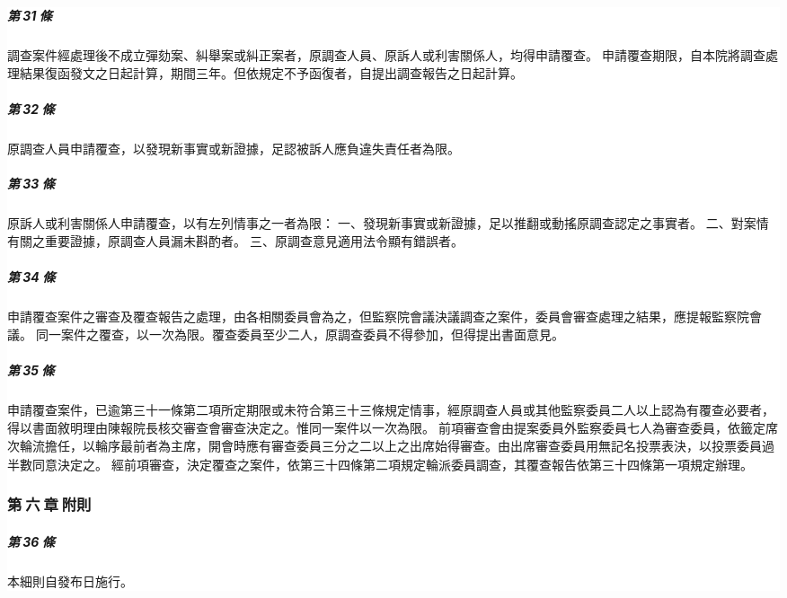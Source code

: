 ##### 第 31 條
調查案件經處理後不成立彈劾案、糾舉案或糾正案者，原調查人員、原訴人或利害關係人，均得申請覆查。
申請覆查期限，自本院將調查處理結果復函發文之日起計算，期間三年。但依規定不予函復者，自提出調查報告之日起計算。

##### 第 32 條
原調查人員申請覆查，以發現新事實或新證據，足認被訴人應負違失責任者為限。

##### 第 33 條
原訴人或利害關係人申請覆查，以有左列情事之一者為限：
一、發現新事實或新證據，足以推翻或動搖原調查認定之事實者。
二、對案情有關之重要證據，原調查人員漏未斟酌者。
三、原調查意見適用法令顯有錯誤者。

##### 第 34 條
申請覆查案件之審查及覆查報告之處理，由各相關委員會為之，但監察院會議決議調查之案件，委員會審查處理之結果，應提報監察院會議。
同一案件之覆查，以一次為限。覆查委員至少二人，原調查委員不得參加，但得提出書面意見。

##### 第 35 條
申請覆查案件，已逾第三十一條第二項所定期限或未符合第三十三條規定情事，經原調查人員或其他監察委員二人以上認為有覆查必要者，得以書面敘明理由陳報院長核交審查會審查決定之。惟同一案件以一次為限。
前項審查會由提案委員外監察委員七人為審查委員，依籤定席次輪流擔任，以輪序最前者為主席，開會時應有審查委員三分之二以上之出席始得審查。由出席審查委員用無記名投票表決，以投票委員過半數同意決定之。
經前項審查，決定覆查之案件，依第三十四條第二項規定輪派委員調查，其覆查報告依第三十四條第一項規定辦理。

### 第 六 章 附則

##### 第 36 條
本細則自發布日施行。


